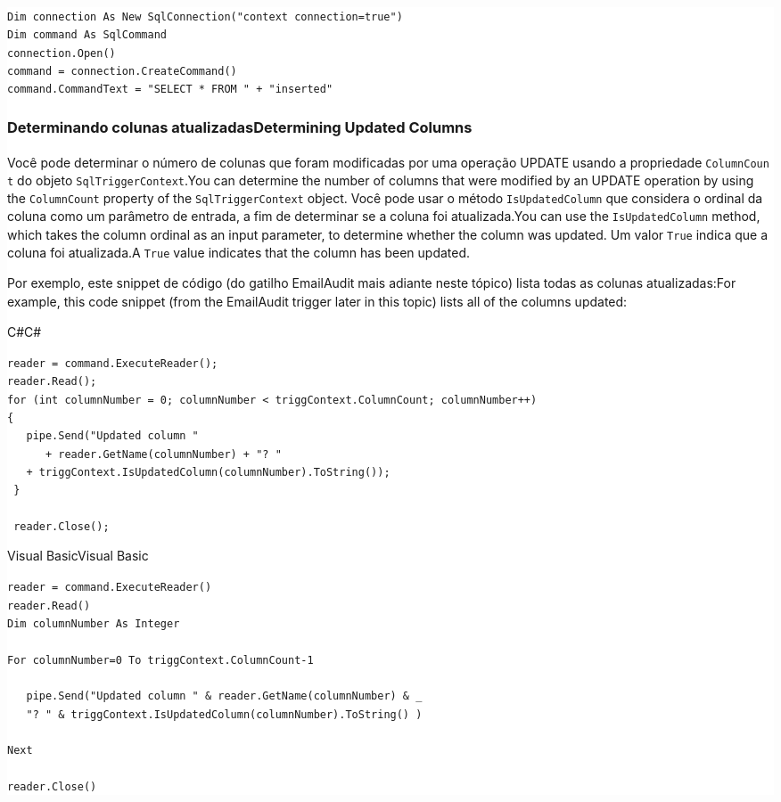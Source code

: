 ```  
Dim connection As New SqlConnection("context connection=true")  
Dim command As SqlCommand  
connection.Open()  
command = connection.CreateCommand()  
command.CommandText = "SELECT * FROM " + "inserted"  
```  
  
### <a name="determining-updated-columns"></a><span data-ttu-id="e8ff7-145">Determinando colunas atualizadas</span><span class="sxs-lookup"><span data-stu-id="e8ff7-145">Determining Updated Columns</span></span>  
 <span data-ttu-id="e8ff7-146">Você pode determinar o número de colunas que foram modificadas por uma operação UPDATE usando a propriedade `ColumnCount` do objeto `SqlTriggerContext`.</span><span class="sxs-lookup"><span data-stu-id="e8ff7-146">You can determine the number of columns that were modified by an UPDATE operation by using the `ColumnCount` property of the `SqlTriggerContext` object.</span></span> <span data-ttu-id="e8ff7-147">Você pode usar o método `IsUpdatedColumn` que considera o ordinal da coluna como um parâmetro de entrada, a fim de determinar se a coluna foi atualizada.</span><span class="sxs-lookup"><span data-stu-id="e8ff7-147">You can use the `IsUpdatedColumn` method, which takes the column ordinal as an input parameter, to determine whether the column was updated.</span></span> <span data-ttu-id="e8ff7-148">Um valor `True` indica que a coluna foi atualizada.</span><span class="sxs-lookup"><span data-stu-id="e8ff7-148">A `True` value indicates that the column has been updated.</span></span>  
  
 <span data-ttu-id="e8ff7-149">Por exemplo, este snippet de código (do gatilho EmailAudit mais adiante neste tópico) lista todas as colunas atualizadas:</span><span class="sxs-lookup"><span data-stu-id="e8ff7-149">For example, this code snippet (from the EmailAudit trigger later in this topic) lists all of the columns updated:</span></span>  
  
 <span data-ttu-id="e8ff7-150">C#</span><span class="sxs-lookup"><span data-stu-id="e8ff7-150">C#</span></span>  
  
```  
reader = command.ExecuteReader();  
reader.Read();  
for (int columnNumber = 0; columnNumber < triggContext.ColumnCount; columnNumber++)  
{  
   pipe.Send("Updated column "  
      + reader.GetName(columnNumber) + "? "  
   + triggContext.IsUpdatedColumn(columnNumber).ToString());  
 }  
  
 reader.Close();  
```  
  
 <span data-ttu-id="e8ff7-151">Visual Basic</span><span class="sxs-lookup"><span data-stu-id="e8ff7-151">Visual Basic</span></span>  
  
```  
reader = command.ExecuteReader()  
reader.Read()  
Dim columnNumber As Integer  
  
For columnNumber=0 To triggContext.ColumnCount-1  
  
   pipe.Send("Updated column " & reader.GetName(columnNumber) & _  
   "? " & triggContext.IsUpdatedColumn(columnNumber).ToString() )  
  
Next  
  
reader.Close()  
```  
  